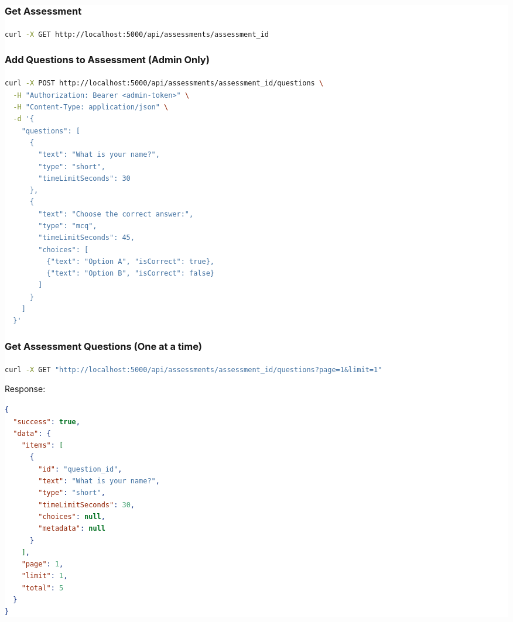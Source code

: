 ### Get Assessment
```bash
curl -X GET http://localhost:5000/api/assessments/assessment_id
```

### Add Questions to Assessment (Admin Only)
```bash
curl -X POST http://localhost:5000/api/assessments/assessment_id/questions \
  -H "Authorization: Bearer <admin-token>" \
  -H "Content-Type: application/json" \
  -d '{
    "questions": [
      {
        "text": "What is your name?",
        "type": "short",
        "timeLimitSeconds": 30
      },
      {
        "text": "Choose the correct answer:",
        "type": "mcq",
        "timeLimitSeconds": 45,
        "choices": [
          {"text": "Option A", "isCorrect": true},
          {"text": "Option B", "isCorrect": false}
        ]
      }
    ]
  }'
```

### Get Assessment Questions (One at a time)
```bash
curl -X GET "http://localhost:5000/api/assessments/assessment_id/questions?page=1&limit=1"
```

Response:
```json
{
  "success": true,
  "data": {
    "items": [
      {
        "id": "question_id",
        "text": "What is your name?",
        "type": "short",
        "timeLimitSeconds": 30,
        "choices": null,
        "metadata": null
      }
    ],
    "page": 1,
    "limit": 1,
    "total": 5
  }
}
```
